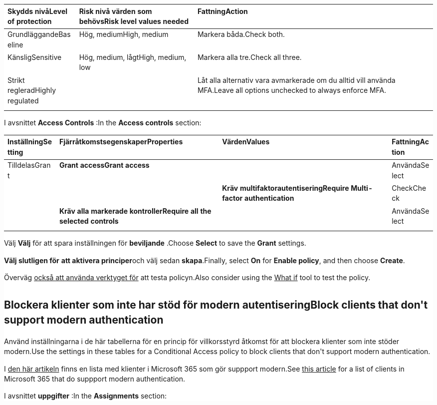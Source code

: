 |<span data-ttu-id="0c8ff-202">Skydds nivå</span><span class="sxs-lookup"><span data-stu-id="0c8ff-202">Level of protection</span></span>|<span data-ttu-id="0c8ff-203">Risk nivå värden som behövs</span><span class="sxs-lookup"><span data-stu-id="0c8ff-203">Risk level values needed</span></span>|<span data-ttu-id="0c8ff-204">Fattning</span><span class="sxs-lookup"><span data-stu-id="0c8ff-204">Action</span></span>|
|:---------|:-----|:----|
|<span data-ttu-id="0c8ff-205">Grundläggande</span><span class="sxs-lookup"><span data-stu-id="0c8ff-205">Baseline</span></span>|<span data-ttu-id="0c8ff-206">Hög, medium</span><span class="sxs-lookup"><span data-stu-id="0c8ff-206">High, medium</span></span>|<span data-ttu-id="0c8ff-207">Markera båda.</span><span class="sxs-lookup"><span data-stu-id="0c8ff-207">Check both.</span></span>|
|<span data-ttu-id="0c8ff-208">Känslig</span><span class="sxs-lookup"><span data-stu-id="0c8ff-208">Sensitive</span></span>|<span data-ttu-id="0c8ff-209">Hög, medium, lågt</span><span class="sxs-lookup"><span data-stu-id="0c8ff-209">High, medium, low</span></span>|<span data-ttu-id="0c8ff-210">Markera alla tre.</span><span class="sxs-lookup"><span data-stu-id="0c8ff-210">Check all three.</span></span>|
|<span data-ttu-id="0c8ff-211">Strikt reglerad</span><span class="sxs-lookup"><span data-stu-id="0c8ff-211">Highly regulated</span></span>| |<span data-ttu-id="0c8ff-212">Låt alla alternativ vara avmarkerade om du alltid vill använda MFA.</span><span class="sxs-lookup"><span data-stu-id="0c8ff-212">Leave all options unchecked to always enforce MFA.</span></span>|
||||

<span data-ttu-id="0c8ff-213">I avsnittet **Access Controls** :</span><span class="sxs-lookup"><span data-stu-id="0c8ff-213">In the **Access controls** section:</span></span>

|<span data-ttu-id="0c8ff-214">Inställning</span><span class="sxs-lookup"><span data-stu-id="0c8ff-214">Setting</span></span>|<span data-ttu-id="0c8ff-215">Fjärråtkomstsegenskaper</span><span class="sxs-lookup"><span data-stu-id="0c8ff-215">Properties</span></span>|<span data-ttu-id="0c8ff-216">Värden</span><span class="sxs-lookup"><span data-stu-id="0c8ff-216">Values</span></span>|<span data-ttu-id="0c8ff-217">Fattning</span><span class="sxs-lookup"><span data-stu-id="0c8ff-217">Action</span></span>|
|:---|:---------|:-----|:----|
|<span data-ttu-id="0c8ff-218">Tilldelas</span><span class="sxs-lookup"><span data-stu-id="0c8ff-218">Grant</span></span>|<span data-ttu-id="0c8ff-219">**Grant access**</span><span class="sxs-lookup"><span data-stu-id="0c8ff-219">**Grant access**</span></span>| | <span data-ttu-id="0c8ff-220">Använda</span><span class="sxs-lookup"><span data-stu-id="0c8ff-220">Select</span></span> |
|||<span data-ttu-id="0c8ff-221">**Kräv multifaktorautentisering**</span><span class="sxs-lookup"><span data-stu-id="0c8ff-221">**Require Multi-factor authentication**</span></span>| <span data-ttu-id="0c8ff-222">Check</span><span class="sxs-lookup"><span data-stu-id="0c8ff-222">Check</span></span> |
||<span data-ttu-id="0c8ff-223">**Kräv alla markerade kontroller**</span><span class="sxs-lookup"><span data-stu-id="0c8ff-223">**Require all the selected controls**</span></span> ||<span data-ttu-id="0c8ff-224">Använda</span><span class="sxs-lookup"><span data-stu-id="0c8ff-224">Select</span></span>|
|||||

<span data-ttu-id="0c8ff-225">Välj **Välj** för att spara inställningen för **beviljande** .</span><span class="sxs-lookup"><span data-stu-id="0c8ff-225">Choose **Select** to save the **Grant** settings.</span></span>

<span data-ttu-id="0c8ff-226">**Välj slutligen för** **att aktivera principer**och välj sedan **skapa**.</span><span class="sxs-lookup"><span data-stu-id="0c8ff-226">Finally, select **On** for **Enable policy**, and then choose **Create**.</span></span>

<span data-ttu-id="0c8ff-227">Överväg [också att använda verktyget för](https://docs.microsoft.com/azure/active-directory/active-directory-conditional-access-whatif) att testa policyn.</span><span class="sxs-lookup"><span data-stu-id="0c8ff-227">Also consider using the [What if](https://docs.microsoft.com/azure/active-directory/active-directory-conditional-access-whatif) tool to test the policy.</span></span>

## <a name="block-clients-that-dont-support-modern-authentication"></a><span data-ttu-id="0c8ff-228">Blockera klienter som inte har stöd för modern autentisering</span><span class="sxs-lookup"><span data-stu-id="0c8ff-228">Block clients that don't support modern authentication</span></span>

<span data-ttu-id="0c8ff-229">Använd inställningarna i de här tabellerna för en princip för villkorsstyrd åtkomst för att blockera klienter som inte stöder modern.</span><span class="sxs-lookup"><span data-stu-id="0c8ff-229">Use the settings in these tables for a Conditional Access policy to block clients that don't support modern authentication.</span></span>

<span data-ttu-id="0c8ff-230">I [den här artikeln](microsoft-365-client-support-modern-authentication.md) finns en lista med klienter i Microsoft 365 som gör suppport modern.</span><span class="sxs-lookup"><span data-stu-id="0c8ff-230">See [this article](microsoft-365-client-support-modern-authentication.md) for a list of clients in Microsoft 365 that do suppport modern authentication.</span></span>

<span data-ttu-id="0c8ff-231">I avsnittet **uppgifter** :</span><span class="sxs-lookup"><span data-stu-id="0c8ff-231">In the **Assignments** section:</span></span>
